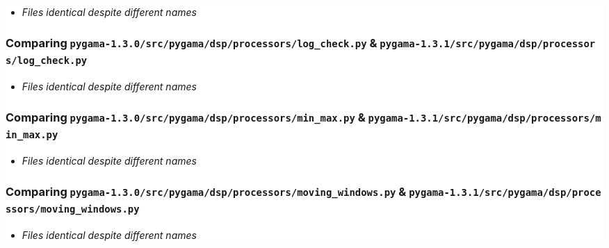  * *Files identical despite different names*

### Comparing `pygama-1.3.0/src/pygama/dsp/processors/log_check.py` & `pygama-1.3.1/src/pygama/dsp/processors/log_check.py`

 * *Files identical despite different names*

### Comparing `pygama-1.3.0/src/pygama/dsp/processors/min_max.py` & `pygama-1.3.1/src/pygama/dsp/processors/min_max.py`

 * *Files identical despite different names*

### Comparing `pygama-1.3.0/src/pygama/dsp/processors/moving_windows.py` & `pygama-1.3.1/src/pygama/dsp/processors/moving_windows.py`

 * *Files identical despite different names*


